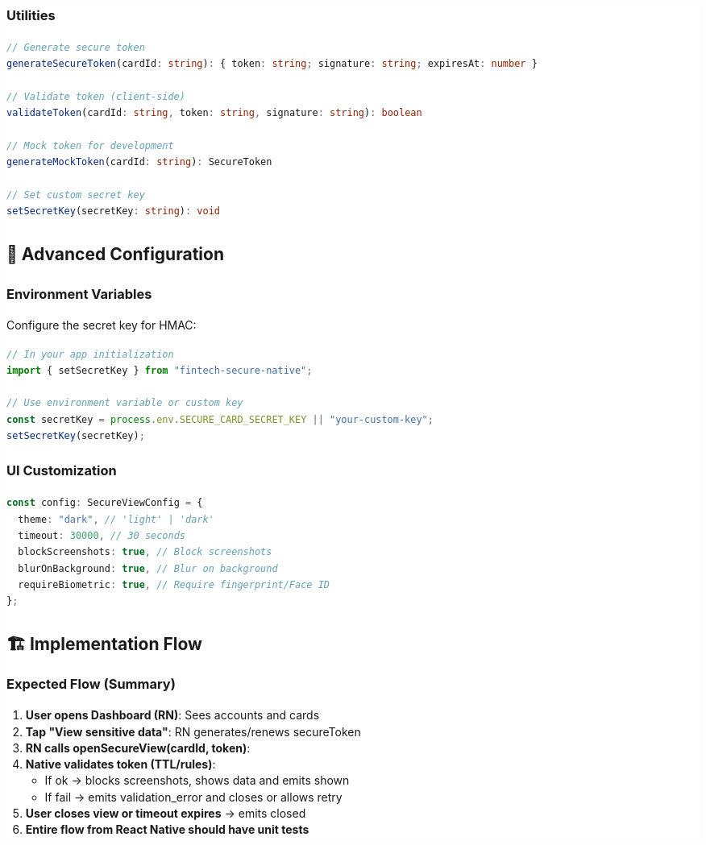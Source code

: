 ### Utilities

```typescript
// Generate secure token
generateSecureToken(cardId: string): { token: string; signature: string; expiresAt: number }

// Validate token (client-side)
validateToken(cardId: string, token: string, signature: string): boolean

// Mock token for development
generateMockToken(cardId: string): SecureToken

// Set custom secret key
setSecretKey(secretKey: string): void
```

## 🔧 Advanced Configuration

### Environment Variables

Configure the secret key for HMAC:

```typescript
// In your app initialization
import { setSecretKey } from "fintech-secure-native";

// Use environment variable or custom key
const secretKey = process.env.SECURE_CARD_SECRET_KEY || "your-custom-key";
setSecretKey(secretKey);
```

### UI Customization

```typescript
const config: SecureViewConfig = {
  theme: "dark", // 'light' | 'dark'
  timeout: 30000, // 30 seconds
  blockScreenshots: true, // Block screenshots
  blurOnBackground: true, // Blur on background
  requireBiometric: true, // Require fingerprint/Face ID
};
```

## 🏗 Implementation Flow

### Expected Flow (Summary)

1. **User opens Dashboard (RN)**: Sees accounts and cards
2. **Tap "View sensitive data"**: RN generates/renews secureToken
3. **RN calls openSecureView(cardId, token)**:
4. **Native validates token (TTL/rules)**:
   - If ok → blocks screenshots, shows data and emits shown
   - If fail → emits validation_error and closes or allows retry
5. **User closes view or timeout expires** → emits closed
6. **Entire flow from React Native should have unit tests**

